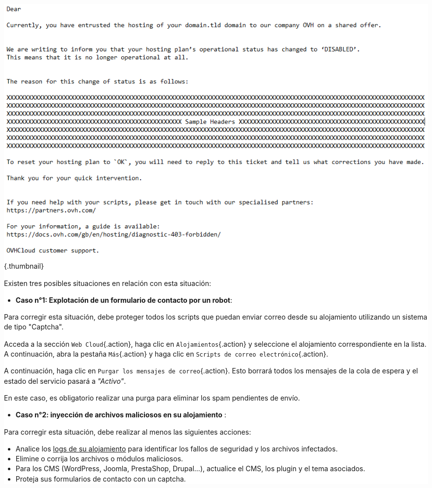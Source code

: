 ![hosting](images/AbuseMail.png){.thumbnail}

Existen tres posibles situaciones en relación con esta situación:

- **Caso n°1: Explotación de un formulario de contacto por un robot**:

Para corregir esta situación, debe proteger todos los scripts que puedan enviar correo desde su alojamiento utilizando un sistema de tipo "Captcha".

Acceda a la sección `Web Cloud`{.action}, haga clic en `Alojamientos`{.action} y seleccione el alojamiento correspondiente en la lista. A continuación, abra la pestaña `Más`{.action} y haga clic en `Scripts de correo electrónico`{.action}.

A continuación, haga clic en `Purgar los mensajes de correo`{.action}. Esto borrará todos los mensajes de la cola de espera y el estado del servicio pasará a *"Activo"*.

En este caso, es obligatorio realizar una purga para eliminar los spam pendientes de envío.

- **Caso n°2: inyección de archivos maliciosos en su alojamiento** :

Para corregir esta situación, debe realizar al menos las siguientes acciones:

- Analice los [logs de su alojamiento](/pages/web_cloud/web_hosting/logs_and_statistics) para identificar los fallos de seguridad y los archivos infectados.
- Elimine o corrija los archivos o módulos maliciosos.
- Para los CMS (WordPress, Joomla, PrestaShop, Drupal...), actualice el CMS, los plugin y el tema asociados.
- Proteja sus formularios de contacto con un captcha.
